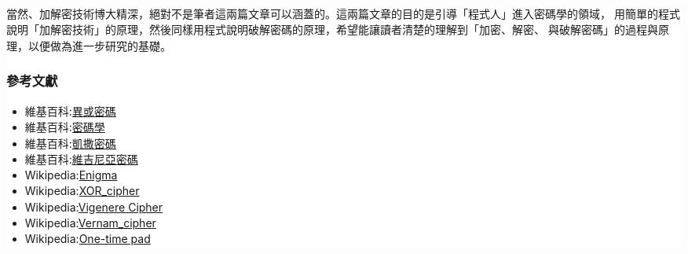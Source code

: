 當然、加解密技術博大精深，絕對不是筆者這兩篇文章可以涵蓋的。這兩篇文章的目的是引導「程式人」進入密碼學的領域，
用簡單的程式說明「加解密技術」的原理，然後同樣用程式說明破解密碼的原理，希望能讓讀者清楚的理解到「加密、解密、
與破解密碼」的過程與原理，以便做為進一步研究的基礎。

### 參考文獻
* 維基百科:[異或密碼]
* 維基百科:[密碼學]
* 維基百科:[凱撒密碼]
* 維基百科:[維吉尼亞密碼]
* Wikipedia:[Enigma]
* Wikipedia:[XOR_cipher]
* Wikipedia:[Vigenere Cipher]
* Wikipedia:[Vernam_cipher]
* Wikipedia:[One-time pad]


[密碼學]:http://zh.wikipedia.org/wiki/%E5%AF%86%E7%A2%BC%E5%AD%B8
[異或密碼]:http://zh.wikipedia.org/wiki/%E5%BC%82%E6%88%96%E5%AF%86%E7%A0%81
[維吉尼亞密碼]:http://zh.wikipedia.org/wiki/%E7%BB%B4%E5%90%89%E5%B0%BC%E4%BA%9A%E5%AF%86%E7%A0%81
[凱撒密碼]:http://zh.wikipedia.org/wiki/%E6%81%BA%E6%92%92%E5%AF%86%E7%A0%81
[Enigma]:http://en.wikipedia.org/wiki/Enigma_machine
[XOR_cipher]:http://en.wikipedia.org/wiki/XOR_cipher
[Vigenere Cipher]:http://en.wikipedia.org/wiki/Vigen%C3%A8re_cipher
[Vernam_cipher]:http://en.wikipedia.org/wiki/Vernam_cipher
[One-time pad]:http://en.wikipedia.org/wiki/One-time_pad
